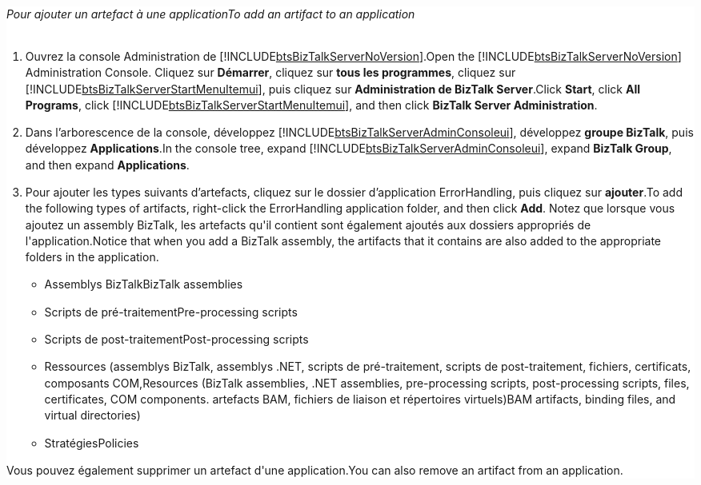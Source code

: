 ###### <a name="to-add-an-artifact-to-an-application"></a><span data-ttu-id="6ff8d-309">Pour ajouter un artefact à une application</span><span class="sxs-lookup"><span data-stu-id="6ff8d-309">To add an artifact to an application</span></span>  
  
1.  <span data-ttu-id="6ff8d-310">Ouvrez la console Administration de [!INCLUDE[btsBizTalkServerNoVersion](../includes/btsbiztalkservernoversion-md.md)].</span><span class="sxs-lookup"><span data-stu-id="6ff8d-310">Open the [!INCLUDE[btsBizTalkServerNoVersion](../includes/btsbiztalkservernoversion-md.md)] Administration Console.</span></span> <span data-ttu-id="6ff8d-311">Cliquez sur **Démarrer**, cliquez sur **tous les programmes**, cliquez sur [!INCLUDE[btsBizTalkServerStartMenuItemui](../includes/btsbiztalkserverstartmenuitemui-md.md)], puis cliquez sur **Administration de BizTalk Server**.</span><span class="sxs-lookup"><span data-stu-id="6ff8d-311">Click **Start**, click **All Programs**, click [!INCLUDE[btsBizTalkServerStartMenuItemui](../includes/btsbiztalkserverstartmenuitemui-md.md)], and then click **BizTalk Server Administration**.</span></span>  
  
2.  <span data-ttu-id="6ff8d-312">Dans l’arborescence de la console, développez [!INCLUDE[btsBizTalkServerAdminConsoleui](../includes/btsbiztalkserveradminconsoleui-md.md)], développez **groupe BizTalk**, puis développez **Applications**.</span><span class="sxs-lookup"><span data-stu-id="6ff8d-312">In the console tree, expand [!INCLUDE[btsBizTalkServerAdminConsoleui](../includes/btsbiztalkserveradminconsoleui-md.md)], expand **BizTalk Group**, and then expand **Applications**.</span></span>  
  
3.  <span data-ttu-id="6ff8d-313">Pour ajouter les types suivants d’artefacts, cliquez sur le dossier d’application ErrorHandling, puis cliquez sur **ajouter**.</span><span class="sxs-lookup"><span data-stu-id="6ff8d-313">To add the following types of artifacts, right-click the ErrorHandling application folder, and then click **Add**.</span></span> <span data-ttu-id="6ff8d-314">Notez que lorsque vous ajoutez un assembly BizTalk, les artefacts qu'il contient sont également ajoutés aux dossiers appropriés de l'application.</span><span class="sxs-lookup"><span data-stu-id="6ff8d-314">Notice that when you add a BizTalk assembly, the artifacts that it contains are also added to the appropriate folders in the application.</span></span>  
  
    -   <span data-ttu-id="6ff8d-315">Assemblys BizTalk</span><span class="sxs-lookup"><span data-stu-id="6ff8d-315">BizTalk assemblies</span></span>  
  
    -   <span data-ttu-id="6ff8d-316">Scripts de pré-traitement</span><span class="sxs-lookup"><span data-stu-id="6ff8d-316">Pre-processing scripts</span></span>  
  
    -   <span data-ttu-id="6ff8d-317">Scripts de post-traitement</span><span class="sxs-lookup"><span data-stu-id="6ff8d-317">Post-processing scripts</span></span>  
  
    -   <span data-ttu-id="6ff8d-318">Ressources (assemblys BizTalk, assemblys .NET, scripts de pré-traitement, scripts de post-traitement, fichiers, certificats, composants COM,</span><span class="sxs-lookup"><span data-stu-id="6ff8d-318">Resources (BizTalk assemblies, .NET assemblies, pre-processing scripts, post-processing scripts, files, certificates, COM components.</span></span> <span data-ttu-id="6ff8d-319">artefacts BAM, fichiers de liaison et répertoires virtuels)</span><span class="sxs-lookup"><span data-stu-id="6ff8d-319">BAM artifacts, binding files, and virtual directories)</span></span>  
  
    -   <span data-ttu-id="6ff8d-320">Stratégies</span><span class="sxs-lookup"><span data-stu-id="6ff8d-320">Policies</span></span>  
  
 <span data-ttu-id="6ff8d-321">Vous pouvez également supprimer un artefact d'une application.</span><span class="sxs-lookup"><span data-stu-id="6ff8d-321">You can also remove an artifact from an application.</span></span>  
  